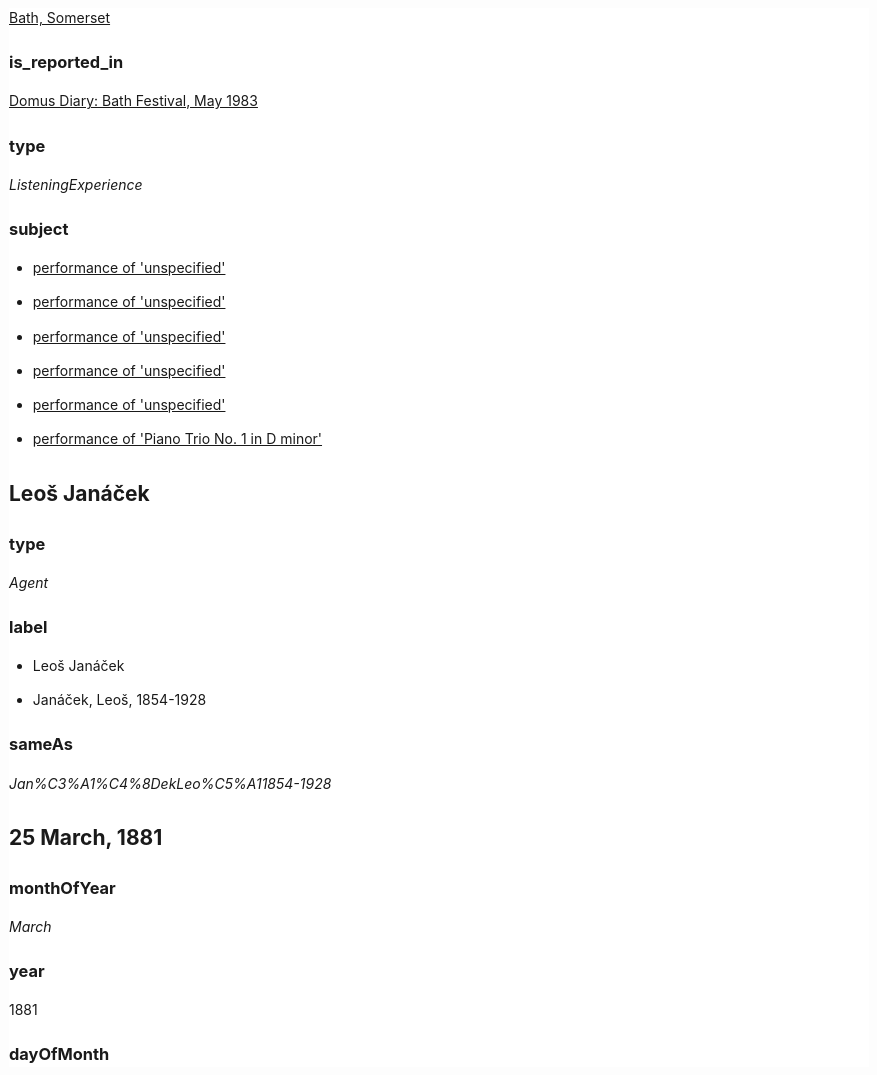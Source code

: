 
[Bath, Somerset](#Bath-Somerset)

### is_reported_in


[Domus Diary: Bath Festival, May 1983](#Domus-Diary-Bath-Festival-May-1983)

### type


*ListeningExperience*

### subject

 - [performance of 'unspecified'](#performance-of-'unspecified')

 - [performance of 'unspecified'](#performance-of-'unspecified')

 - [performance of 'unspecified'](#performance-of-'unspecified')

 - [performance of 'unspecified'](#performance-of-'unspecified')

 - [performance of 'unspecified'](#performance-of-'unspecified')

 - [performance of 'Piano Trio No. 1 in D minor'](#performance-of-'Piano-Trio-No.-1-in-D-minor')

## Leoš Janáček

### type


*Agent*

### label

 - Leoš Janáček

 - Janáček, Leoš, 1854-1928

### sameAs


*Jan%C3%A1%C4%8DekLeo%C5%A11854-1928*

## 25 March, 1881

### monthOfYear


*March*

### year


1881

### dayOfMonth
